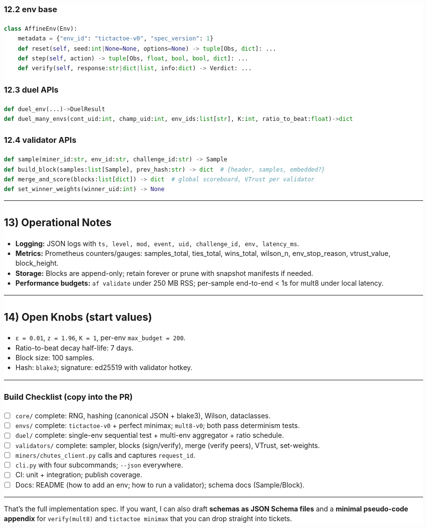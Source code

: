 ### 12.2 env base

```python
class AffineEnv(Env):
    metadata = {"env_id": "tictactoe-v0", "spec_version": 1}
    def reset(self, seed:int|None=None, options=None) -> tuple[Obs, dict]: ...
    def step(self, action) -> tuple[Obs, float, bool, bool, dict]: ...
    def verify(self, response:str|dict|list, info:dict) -> Verdict: ...
```

### 12.3 duel APIs

```python
def duel_env(...)->DuelResult
def duel_many_envs(cont_uid:int, champ_uid:int, env_ids:list[str], K:int, ratio_to_beat:float)->dict
```

### 12.4 validator APIs

```python
def sample(miner_id:str, env_id:str, challenge_id:str) -> Sample
def build_block(samples:list[Sample], prev_hash:str) -> dict  # {header, samples, embedded?}
def merge_and_score(blocks:list[dict]) -> dict  # global scoreboard, VTrust per validator
def set_winner_weights(winner_uid:int) -> None
```

---

## 13) Operational Notes

* **Logging:** JSON logs with `ts, level, mod, event, uid, challenge_id, env, latency_ms`.
* **Metrics:** Prometheus counters/gauges: samples_total, ties_total, wins_total, wilson_n, env_stop_reason, vtrust_value, block_height.
* **Storage:** Blocks are append-only; retain forever or prune with snapshot manifests if needed.
* **Performance budgets:** `af validate` under 250 MB RSS; per-sample end-to-end < 1s for mult8 under local latency.

---

## 14) Open Knobs (start values)

* `ε = 0.01`, `z = 1.96`, `K = 1`, per-env `max_budget = 200`.
* Ratio-to-beat decay half-life: 7 days.
* Block size: 100 samples.
* Hash: `blake3`; signature: ed25519 with validator hotkey.

---

### Build Checklist (copy into the PR)

* [ ] `core/` complete: RNG, hashing (canonical JSON + blake3), Wilson, dataclasses.
* [ ] `envs/` complete: `tictactoe-v0` + perfect minimax; `mult8-v0`; both pass determinism tests.
* [ ] `duel/` complete: single-env sequential test + multi-env aggregator + ratio schedule.
* [ ] `validators/` complete: sampler, blocks (sign/verify), merge (verify peers), VTrust, set-weights.
* [ ] `miners/chutes_client.py` calls and captures `request_id`.
* [ ] `cli.py` with four subcommands; `--json` everywhere.
* [ ] CI: unit + integration; publish coverage.
* [ ] Docs: README (how to add an env; how to run a validator); schema docs (Sample/Block).

---

That’s the full implementation spec. If you want, I can also draft **schemas as JSON Schema files** and a **minimal pseudo-code appendix** for `verify(mult8)` and `tictactoe minimax` that you can drop straight into tickets.
